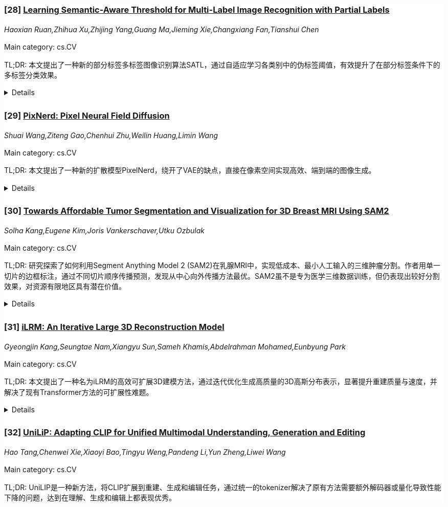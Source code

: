 ### [28] [Learning Semantic-Aware Threshold for Multi-Label Image Recognition with Partial Labels](https://arxiv.org/abs/2507.23263)
*Haoxian Ruan,Zhihua Xu,Zhijing Yang,Guang Ma,Jieming Xie,Changxiang Fan,Tianshui Chen*

Main category: cs.CV

TL;DR: 本文提出了一种新的部分标签多标签图像识别算法SATL，通过自适应学习各类别中的伪标签阈值，有效提升了在部分标签条件下的多标签分类效果。


<details><summary>Details</summary></details>


### [29] [PixNerd: Pixel Neural Field Diffusion](https://arxiv.org/abs/2507.23268)
*Shuai Wang,Ziteng Gao,Chenhui Zhu,Weilin Huang,Limin Wang*

Main category: cs.CV

TL;DR: 本文提出了一种新的扩散模型PixelNerd，绕开了VAE的缺点，直接在像素空间实现高效、端到端的图像生成。


<details><summary>Details</summary></details>


### [30] [Towards Affordable Tumor Segmentation and Visualization for 3D Breast MRI Using SAM2](https://arxiv.org/abs/2507.23272)
*Solha Kang,Eugene Kim,Joris Vankerschaver,Utku Ozbulak*

Main category: cs.CV

TL;DR: 研究探索了如何利用Segment Anything Model 2 (SAM2)在乳腺MRI中，实现低成本、最小人工输入的三维肿瘤分割。作者用单一切片的边框标注，通过不同切片顺序传播预测，发现从中心向外传播方法最优。SAM2虽不是专为医学三维数据训练，但仍表现出较好分割效果，对资源有限地区具有潜在价值。


<details><summary>Details</summary></details>


### [31] [iLRM: An Iterative Large 3D Reconstruction Model](https://arxiv.org/abs/2507.23277)
*Gyeongjin Kang,Seungtae Nam,Xiangyu Sun,Sameh Khamis,Abdelrahman Mohamed,Eunbyung Park*

Main category: cs.CV

TL;DR: 本文提出了一种名为iLRM的高效可扩展3D建模方法，通过迭代优化生成高质量的3D高斯分布表示，显著提升重建质量与速度，并解决了现有Transformer方法的可扩展性难题。


<details><summary>Details</summary></details>


### [32] [UniLiP: Adapting CLIP for Unified Multimodal Understanding, Generation and Editing](https://arxiv.org/abs/2507.23278)
*Hao Tang,Chenwei Xie,Xiaoyi Bao,Tingyu Weng,Pandeng Li,Yun Zheng,Liwei Wang*

Main category: cs.CV

TL;DR: UniLIP是一种新方法，将CLIP扩展到重建、生成和编辑任务，通过统一的tokenizer解决了原有方法需要额外解码器或量化导致性能下降的问题，达到在理解、生成和编辑上都表现优秀。
